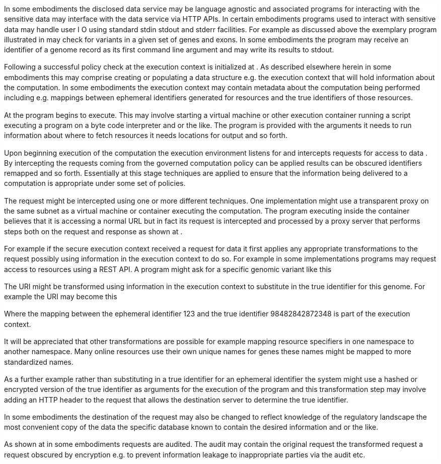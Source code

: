 In some embodiments the disclosed data service may be language agnostic and associated programs for interacting with the sensitive data may interface with the data service via HTTP APIs. In certain embodiments programs used to interact with sensitive data may handle user I O using standard stdin stdout and stderr facilities. For example as discussed above the exemplary program illustrated in may check for variants in a given set of genes and exons. In some embodiments the program may receive an identifier of a genome record as its first command line argument and may write its results to stdout.

Following a successful policy check at the execution context is initialized at . As described elsewhere herein in some embodiments this may comprise creating or populating a data structure e.g. the execution context that will hold information about the computation. In some embodiments the execution context may contain metadata about the computation being performed including e.g. mappings between ephemeral identifiers generated for resources and the true identifiers of those resources.

At the program begins to execute. This may involve starting a virtual machine or other execution container running a script executing a program on a byte code interpreter and or the like. The program is provided with the arguments it needs to run information about where to fetch resources it needs locations for output and so forth.

Upon beginning execution of the computation the execution environment listens for and intercepts requests for access to data . By intercepting the requests coming from the governed computation policy can be applied results can be obscured identifiers remapped and so forth. Essentially at this stage techniques are applied to ensure that the information being delivered to a computation is appropriate under some set of policies.

The request might be intercepted using one or more different techniques. One implementation might use a transparent proxy on the same subnet as a virtual machine or container executing the computation. The program executing inside the container believes that it is accessing a normal URL but in fact its request is intercepted and processed by a proxy server that performs steps both on the request and response as shown at .

For example if the secure execution context received a request for data it first applies any appropriate transformations to the request possibly using information in the execution context to do so. For example in some implementations programs may request access to resources using a REST API. A program might ask for a specific genomic variant like this 

The URI might be transformed using information in the execution context to substitute in the true identifier for this genome. For example the URI may become this 

Where the mapping between the ephemeral identifier 123 and the true identifier 98482842872348 is part of the execution context.

It will be appreciated that other transformations are possible for example mapping resource specifiers in one namespace to another namespace. Many online resources use their own unique names for genes these names might be mapped to more standardized names.

As a further example rather than substituting in a true identifier for an ephemeral identifier the system might use a hashed or encrypted version of the true identifier as arguments for the execution of the program and this transformation step may involve adding an HTTP header to the request that allows the destination server to determine the true identifier.

In some embodiments the destination of the request may also be changed to reflect knowledge of the regulatory landscape the most convenient copy of the data the specific database known to contain the desired information and or the like.

As shown at in some embodiments requests are audited. The audit may contain the original request the transformed request a request obscured by encryption e.g. to prevent information leakage to inappropriate parties via the audit etc.
